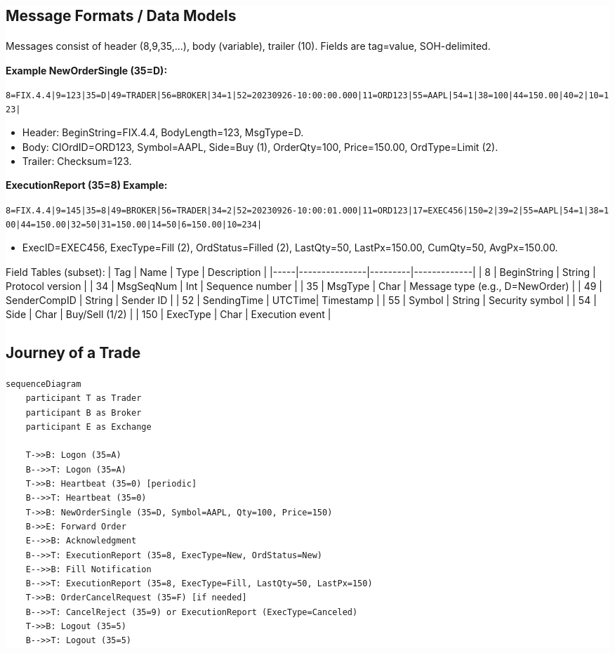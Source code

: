 ## Message Formats / Data Models
Messages consist of header (8,9,35,...), body (variable), trailer (10). Fields are tag=value, SOH-delimited.

**Example NewOrderSingle (35=D):**
```
8=FIX.4.4|9=123|35=D|49=TRADER|56=BROKER|34=1|52=20230926-10:00:00.000|11=ORD123|55=AAPL|54=1|38=100|44=150.00|40=2|10=123|
```
- Header: BeginString=FIX.4.4, BodyLength=123, MsgType=D.
- Body: ClOrdID=ORD123, Symbol=AAPL, Side=Buy (1), OrderQty=100, Price=150.00, OrdType=Limit (2).
- Trailer: Checksum=123.

**ExecutionReport (35=8) Example:**
```
8=FIX.4.4|9=145|35=8|49=BROKER|56=TRADER|34=2|52=20230926-10:00:01.000|11=ORD123|17=EXEC456|150=2|39=2|55=AAPL|54=1|38=100|44=150.00|32=50|31=150.00|14=50|6=150.00|10=234|
```
- ExecID=EXEC456, ExecType=Fill (2), OrdStatus=Filled (2), LastQty=50, LastPx=150.00, CumQty=50, AvgPx=150.00.

Field Tables (subset):
| Tag | Name          | Type    | Description |
|-----|---------------|---------|-------------|
| 8   | BeginString  | String | Protocol version |
| 34  | MsgSeqNum    | Int    | Sequence number |
| 35  | MsgType      | Char   | Message type (e.g., D=NewOrder) |
| 49  | SenderCompID | String | Sender ID |
| 52  | SendingTime  | UTCTime| Timestamp |
| 55  | Symbol       | String | Security symbol |
| 54  | Side         | Char   | Buy/Sell (1/2) |
| 150 | ExecType     | Char   | Execution event |

## Journey of a Trade
```mermaid
sequenceDiagram
    participant T as Trader
    participant B as Broker
    participant E as Exchange

    T->>B: Logon (35=A)
    B-->>T: Logon (35=A)
    T->>B: Heartbeat (35=0) [periodic]
    B-->>T: Heartbeat (35=0)
    T->>B: NewOrderSingle (35=D, Symbol=AAPL, Qty=100, Price=150)
    B->>E: Forward Order
    E-->>B: Acknowledgment
    B-->>T: ExecutionReport (35=8, ExecType=New, OrdStatus=New)
    E-->>B: Fill Notification
    B-->>T: ExecutionReport (35=8, ExecType=Fill, LastQty=50, LastPx=150)
    T->>B: OrderCancelRequest (35=F) [if needed]
    B-->>T: CancelReject (35=9) or ExecutionReport (ExecType=Canceled)
    T->>B: Logout (35=5)
    B-->>T: Logout (35=5)
```
